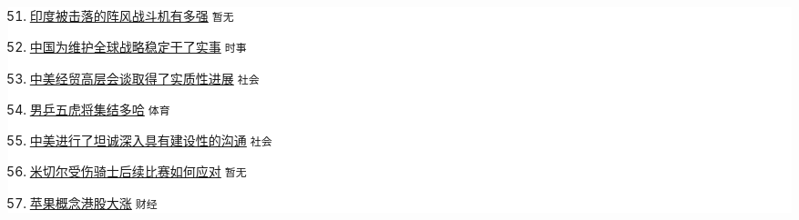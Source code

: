 51. [印度被击落的阵风战斗机有多强](https://m.weibo.cn/search?containerid=100103type%3D1%26t%3D10%26q%3D%E5%8D%B0%E5%BA%A6%E8%A2%AB%E5%87%BB%E8%90%BD%E7%9A%84%E9%98%B5%E9%A3%8E%E6%88%98%E6%96%97%E6%9C%BA%E6%9C%89%E5%A4%9A%E5%BC%BA&stream_entry_id=31&isnewpage=1&extparam=seat%3D1%26lcate%3D5001%26filter_type%3Drealtimehot%26c_type%3D31%26dgr%3D0%26pos%3D49%26cate%3D5001%26realpos%3D50%26flag%3D1%26stream_entry_id%3D31%26band_rank%3D50%26q%3D%25E5%258D%25B0%25E5%25BA%25A6%25E8%25A2%25AB%25E5%2587%25BB%25E8%2590%25BD%25E7%259A%2584%25E9%2598%25B5%25E9%25A3%258E%25E6%2588%2598%25E6%2596%2597%25E6%259C%25BA%25E6%259C%2589%25E5%25A4%259A%25E5%25BC%25BA%26display_time%3D1747044388%26pre_seqid%3D17470443888380328606927) `暂无` 

52. [中国为维护全球战略稳定干了实事](https://m.weibo.cn/search?containerid=100103type%3D1%26t%3D10%26q%3D%23%E4%B8%AD%E5%9B%BD%E4%B8%BA%E7%BB%B4%E6%8A%A4%E5%85%A8%E7%90%83%E6%88%98%E7%95%A5%E7%A8%B3%E5%AE%9A%E5%B9%B2%E4%BA%86%E5%AE%9E%E4%BA%8B%23&stream_entry_id=51&isnewpage=1&extparam=seat%3D1%26q%3D%2523%25E4%25B8%25AD%25E5%259B%25BD%25E4%25B8%25BA%25E7%25BB%25B4%25E6%258A%25A4%25E5%2585%25A8%25E7%2590%2583%25E6%2588%2598%25E7%2595%25A5%25E7%25A8%25B3%25E5%25AE%259A%25E5%25B9%25B2%25E4%25BA%2586%25E5%25AE%259E%25E4%25BA%258B%2523%26stream_entry_id%3D51%26c_type%3D51%26filter_type%3Drealtimehot%26cate%3D10103%26pos%3D0%26dgr%3D0%26display_time%3D1747040797%26pre_seqid%3D17470407972490323572899) `时事` 

53. [中美经贸高层会谈取得了实质性进展](https://m.weibo.cn/search?containerid=100103type%3D1%26t%3D10%26q%3D%23%E4%B8%AD%E7%BE%8E%E7%BB%8F%E8%B4%B8%E9%AB%98%E5%B1%82%E4%BC%9A%E8%B0%88%E5%8F%96%E5%BE%97%E4%BA%86%E5%AE%9E%E8%B4%A8%E6%80%A7%E8%BF%9B%E5%B1%95%23&stream_entry_id=31&isnewpage=1&extparam=seat%3D1%26flag%3D0%26stream_entry_id%3D31%26lcate%3D5001%26realpos%3D3%26filter_type%3Drealtimehot%26dgr%3D0%26pos%3D2%26c_type%3D31%26cate%3D5001%26q%3D%2523%25E4%25B8%25AD%25E7%25BE%258E%25E7%25BB%258F%25E8%25B4%25B8%25E9%25AB%2598%25E5%25B1%2582%25E4%25BC%259A%25E8%25B0%2588%25E5%258F%2596%25E5%25BE%2597%25E4%25BA%2586%25E5%25AE%259E%25E8%25B4%25A8%25E6%2580%25A7%25E8%25BF%259B%25E5%25B1%2595%2523%26band_rank%3D3%26display_time%3D1747040797%26pre_seqid%3D17470407972490323572899) `社会` 

54. [男乒五虎将集结多哈](https://m.weibo.cn/search?containerid=100103type%3D1%26t%3D10%26q%3D%23%E7%94%B7%E4%B9%92%E4%BA%94%E8%99%8E%E5%B0%86%E9%9B%86%E7%BB%93%E5%A4%9A%E5%93%88%23&stream_entry_id=31&isnewpage=1&extparam=seat%3D1%26flag%3D1%26stream_entry_id%3D31%26lcate%3D5001%26realpos%3D14%26filter_type%3Drealtimehot%26dgr%3D0%26pos%3D13%26c_type%3D31%26cate%3D5001%26q%3D%2523%25E7%2594%25B7%25E4%25B9%2592%25E4%25BA%2594%25E8%2599%258E%25E5%25B0%2586%25E9%259B%2586%25E7%25BB%2593%25E5%25A4%259A%25E5%2593%2588%2523%26band_rank%3D14%26display_time%3D1747040797%26pre_seqid%3D17470407972490323572899) `体育` 

55. [中美进行了坦诚深入具有建设性的沟通](https://m.weibo.cn/search?containerid=100103type%3D1%26t%3D10%26q%3D%23%E4%B8%AD%E7%BE%8E%E8%BF%9B%E8%A1%8C%E4%BA%86%E5%9D%A6%E8%AF%9A%E6%B7%B1%E5%85%A5%E5%85%B7%E6%9C%89%E5%BB%BA%E8%AE%BE%E6%80%A7%E7%9A%84%E6%B2%9F%E9%80%9A%23&stream_entry_id=31&isnewpage=1&extparam=seat%3D1%26flag%3D1%26stream_entry_id%3D31%26lcate%3D5001%26realpos%3D15%26filter_type%3Drealtimehot%26dgr%3D0%26pos%3D14%26c_type%3D31%26cate%3D5001%26q%3D%2523%25E4%25B8%25AD%25E7%25BE%258E%25E8%25BF%259B%25E8%25A1%258C%25E4%25BA%2586%25E5%259D%25A6%25E8%25AF%259A%25E6%25B7%25B1%25E5%2585%25A5%25E5%2585%25B7%25E6%259C%2589%25E5%25BB%25BA%25E8%25AE%25BE%25E6%2580%25A7%25E7%259A%2584%25E6%25B2%259F%25E9%2580%259A%2523%26band_rank%3D15%26display_time%3D1747040797%26pre_seqid%3D17470407972490323572899) `社会` 

56. [米切尔受伤骑士后续比赛如何应对](https://m.weibo.cn/search?containerid=100103type%3D1%26t%3D10%26q%3D%E7%B1%B3%E5%88%87%E5%B0%94%E5%8F%97%E4%BC%A4%E9%AA%91%E5%A3%AB%E5%90%8E%E7%BB%AD%E6%AF%94%E8%B5%9B%E5%A6%82%E4%BD%95%E5%BA%94%E5%AF%B9&stream_entry_id=31&isnewpage=1&extparam=seat%3D1%26flag%3D1%26stream_entry_id%3D31%26lcate%3D5001%26is_ai_ask%3D1%26realpos%3D17%26q%3D%25E7%25B1%25B3%25E5%2588%2587%25E5%25B0%2594%25E5%258F%2597%25E4%25BC%25A4%25E9%25AA%2591%25E5%25A3%25AB%25E5%2590%258E%25E7%25BB%25AD%25E6%25AF%2594%25E8%25B5%259B%25E5%25A6%2582%25E4%25BD%2595%25E5%25BA%2594%25E5%25AF%25B9%26dgr%3D0%26pos%3D16%26filter_type%3Drealtimehot%26cate%3D5001%26c_type%3D31%26band_rank%3D17%26display_time%3D1747040797%26pre_seqid%3D17470407972490323572899) `暂无` 

57. [苹果概念港股大涨](https://m.weibo.cn/search?containerid=100103type%3D1%26t%3D10%26q%3D%23%E8%8B%B9%E6%9E%9C%E6%A6%82%E5%BF%B5%E6%B8%AF%E8%82%A1%E5%A4%A7%E6%B6%A8%23&stream_entry_id=31&isnewpage=1&extparam=seat%3D1%26flag%3D1%26stream_entry_id%3D31%26lcate%3D5001%26realpos%3D18%26filter_type%3Drealtimehot%26dgr%3D0%26pos%3D17%26c_type%3D31%26cate%3D5001%26q%3D%2523%25E8%258B%25B9%25E6%259E%259C%25E6%25A6%2582%25E5%25BF%25B5%25E6%25B8%25AF%25E8%2582%25A1%25E5%25A4%25A7%25E6%25B6%25A8%2523%26band_rank%3D18%26display_time%3D1747040797%26pre_seqid%3D17470407972490323572899) `财经` 

